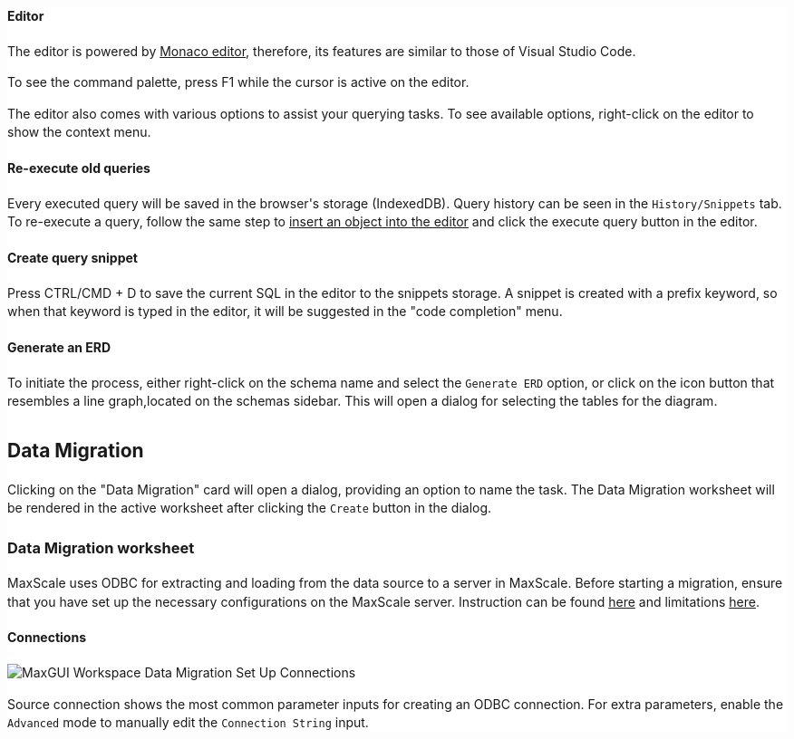 #### Editor

The editor is powered by [Monaco editor](https://microsoft.github.io/monaco-editor/), therefore, its features are similar to those of
Visual Studio Code.

To see the command palette, press F1 while the cursor is active on the editor.

The editor also comes with various options to assist your querying tasks. To see
available options, right-click on the editor to show the context menu.

#### Re-execute old queries

Every executed query will be saved in the browser's storage (IndexedDB).
Query history can be seen in the `History/Snippets` tab.
To re-execute a query, follow the same step to [insert an object into the editor](#quickly-insert-an-object-into-the-editor)
and click the execute query button in the editor.

#### Create query snippet

Press CTRL/CMD + D to save the current SQL in the editor to the snippets storage.
A snippet is created with a prefix keyword, so when that keyword is typed in
the editor, it will be suggested in the "code completion" menu.

#### Generate an ERD

To initiate the process, either right-click on the schema name and select the
`Generate ERD` option, or click on the icon button that resembles a line graph,located on the schemas sidebar. This will open a dialog for selecting the
tables for the diagram.

## Data Migration

Clicking on the "Data Migration" card will open a dialog, providing an option
to name the task. The Data Migration worksheet will be rendered in the active
worksheet after clicking the `Create` button in the dialog.

### Data Migration worksheet

MaxScale uses ODBC for extracting and loading from the data source to a server
in MaxScale. Before starting a migration, ensure that you have set up the
necessary configurations on the MaxScale server. Instruction can be found [here](../REST-API/Resources-SQL.md#prepare-etl-operation)
and limitations [here](../About/Limitations.md#etl-limitations).

#### Connections

![MaxGUI Workspace Data Migration Set Up Connections](./images/MaxGUI-workspace-data-migration-set-up-connections.png)

Source connection shows the most common parameter inputs for creating
an ODBC connection. For extra parameters, enable the `Advanced` mode
to manually edit the `Connection String` input.
